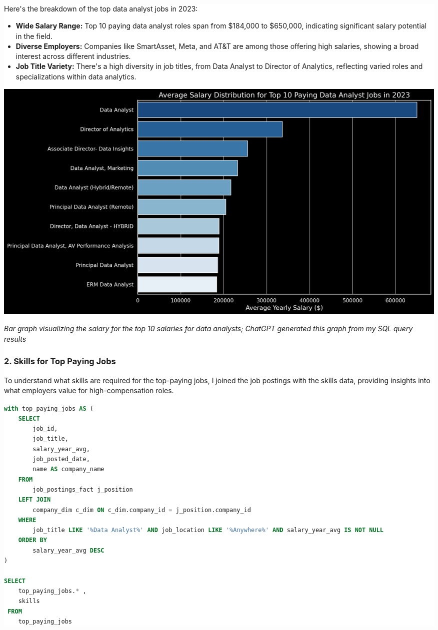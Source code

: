Here's the breakdown of the top data analyst jobs in 2023:

- **Wide Salary Range:** Top 10 paying data analyst roles span from $184,000 to $650,000, indicating significant salary potential in the field.
- **Diverse Employers:** Companies like SmartAsset, Meta, and AT&T are among those offering high salaries, showing a broad interest across different industries.
- **Job Title Variety:** There's a high diversity in job titles, from Data Analyst to Director of Analytics, reflecting varied roles and specializations within data analytics. 

![Top Paying Roles ](/assets/1_top_paying_roles.png)

*Bar graph visualizing the salary for the top 10 salaries for data analysts; ChatGPT generated this graph from my SQL query results*

### 2. Skills for Top Paying Jobs
To understand what skills are required for the top-paying jobs, I joined the job postings with the skills data, providing insights into what employers value for high-compensation roles.

```sql
with top_paying_jobs AS (
    SELECT 
        job_id,
        job_title,
        salary_year_avg,
        job_posted_date,
        name AS company_name
    FROM 
        job_postings_fact j_position
    LEFT JOIN 
        company_dim c_dim ON c_dim.company_id = j_position.company_id
    WHERE 
        job_title LIKE '%Data Analyst%' AND job_location LIKE '%Anywhere%' AND salary_year_avg IS NOT NULL
    ORDER BY 
        salary_year_avg DESC
)

SELECT 
    top_paying_jobs.* , 
    skills
 FROM 
    top_paying_jobs
```